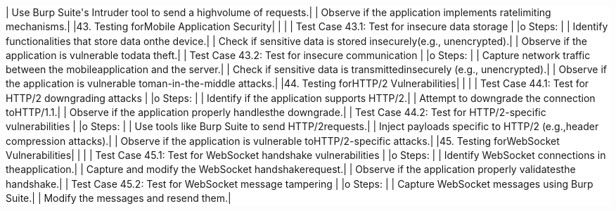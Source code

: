 |  Use Burp Suite's Intruder tool to send a highvolume of requests.|
|  Observe if the application implements ratelimiting mechanisms.|
|43. Testing forMobile Application Security|
| |
|        Test Case 43.1: Test for insecure data storage |
|o   Steps: |
|  Identify functionalities that store data onthe device.|
|  Check if sensitive data is stored insecurely(e.g., unencrypted).|
|  Observe if the application is vulnerable todata theft.|
|        Test Case 43.2: Test for insecure communication |
|o   Steps: |
|  Capture network traffic between the mobileapplication and the server.|
|  Check if sensitive data is transmittedinsecurely (e.g., unencrypted).|
|  Observe if the application is vulnerable toman-in-the-middle attacks.|
|44. Testing forHTTP/2 Vulnerabilities|
| |
|        Test Case 44.1: Test for HTTP/2 downgrading attacks |
|o   Steps: |
|  Identify if the application supports HTTP/2.|
|  Attempt to downgrade the connection toHTTP/1.1.|
|  Observe if the application properly handlesthe downgrade.|
|        Test Case 44.2: Test for HTTP/2-specific vulnerabilities |
|o   Steps: |
|  Use tools like Burp Suite to send HTTP/2requests.|
|  Inject payloads specific to HTTP/2 (e.g.,header compression attacks).|
|  Observe if the application is vulnerable toHTTP/2-specific attacks.|
|45. Testing forWebSocket Vulnerabilities|
| |
|        Test Case 45.1: Test for WebSocket handshake vulnerabilities |
|o   Steps: |
|  Identify WebSocket connections in theapplication.|
|  Capture and modify the WebSocket handshakerequest.|
|  Observe if the application properly validatesthe handshake.|
|        Test Case 45.2: Test for WebSocket message tampering |
|o   Steps: |
|  Capture WebSocket messages using Burp Suite.|
|  Modify the messages and resend them.|